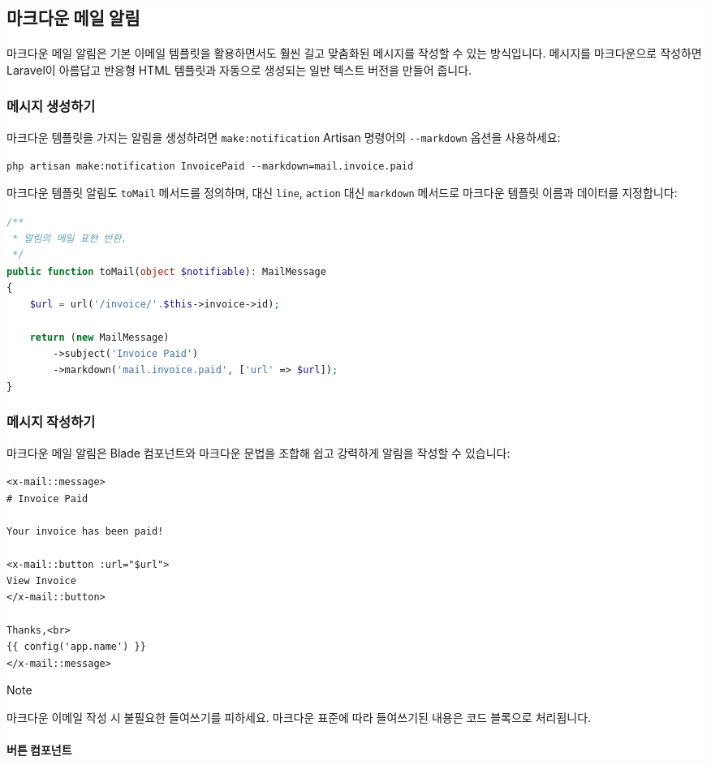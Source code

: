 <a name="markdown-mail-notifications"></a>
## 마크다운 메일 알림

마크다운 메일 알림은 기본 이메일 템플릿을 활용하면서도 훨씬 길고 맞춤화된 메시지를 작성할 수 있는 방식입니다. 메시지를 마크다운으로 작성하면 Laravel이 아름답고 반응형 HTML 템플릿과 자동으로 생성되는 일반 텍스트 버전을 만들어 줍니다.

<a name="generating-the-message"></a>
### 메시지 생성하기

마크다운 템플릿을 가지는 알림을 생성하려면 `make:notification` Artisan 명령어의 `--markdown` 옵션을 사용하세요:

```shell
php artisan make:notification InvoicePaid --markdown=mail.invoice.paid
```

마크다운 템플릿 알림도 `toMail` 메서드를 정의하며, 대신 `line`, `action` 대신 `markdown` 메서드로 마크다운 템플릿 이름과 데이터를 지정합니다:

```php
/**
 * 알림의 메일 표현 반환.
 */
public function toMail(object $notifiable): MailMessage
{
    $url = url('/invoice/'.$this->invoice->id);

    return (new MailMessage)
        ->subject('Invoice Paid')
        ->markdown('mail.invoice.paid', ['url' => $url]);
}
```

<a name="writing-the-message"></a>
### 메시지 작성하기

마크다운 메일 알림은 Blade 컴포넌트와 마크다운 문법을 조합해 쉽고 강력하게 알림을 작성할 수 있습니다:

```blade
<x-mail::message>
# Invoice Paid

Your invoice has been paid!

<x-mail::button :url="$url">
View Invoice
</x-mail::button>

Thanks,<br>
{{ config('app.name') }}
</x-mail::message>
```

> [!NOTE]
> 마크다운 이메일 작성 시 불필요한 들여쓰기를 피하세요. 마크다운 표준에 따라 들여쓰기된 내용은 코드 블록으로 처리됩니다.

<a name="button-component"></a>
#### 버튼 컴포넌트
